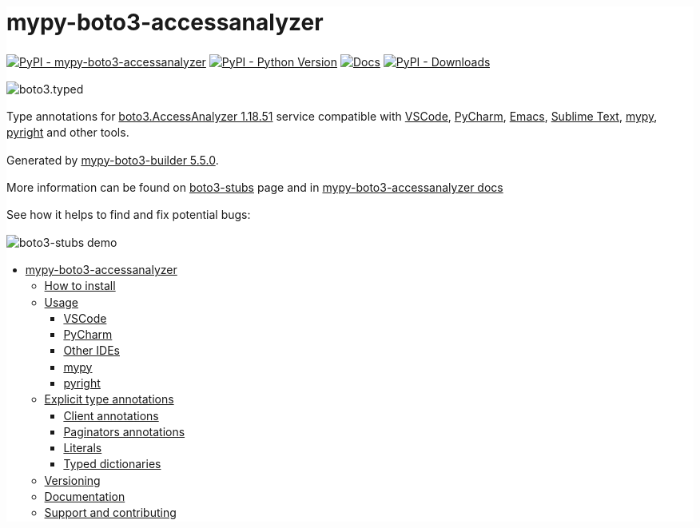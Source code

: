 <a id="mypy-boto3-accessanalyzer"></a>

# mypy-boto3-accessanalyzer

[![PyPI - mypy-boto3-accessanalyzer](https://img.shields.io/pypi/v/mypy-boto3-accessanalyzer.svg?color=blue)](https://pypi.org/project/mypy-boto3-accessanalyzer)
[![PyPI - Python Version](https://img.shields.io/pypi/pyversions/mypy-boto3-accessanalyzer.svg?color=blue)](https://pypi.org/project/mypy-boto3-accessanalyzer)
[![Docs](https://img.shields.io/readthedocs/mypy-boto3-builder.svg?color=blue)](https://mypy-boto3-builder.readthedocs.io/)
[![PyPI - Downloads](https://img.shields.io/pypi/dw/mypy-boto3-accessanalyzer?color=blue)](https://pypistats.org/packages/mypy-boto3-accessanalyzer)

![boto3.typed](https://github.com/vemel/mypy_boto3_builder/raw/master/logo.png)

Type annotations for
[boto3.AccessAnalyzer 1.18.51](https://boto3.amazonaws.com/v1/documentation/api/1.18.51/reference/services/accessanalyzer.html#AccessAnalyzer)
service compatible with [VSCode](https://code.visualstudio.com/),
[PyCharm](https://www.jetbrains.com/pycharm/),
[Emacs](https://www.gnu.org/software/emacs/),
[Sublime Text](https://www.sublimetext.com/),
[mypy](https://github.com/python/mypy),
[pyright](https://github.com/microsoft/pyright) and other tools.

Generated by
[mypy-boto3-builder 5.5.0](https://github.com/vemel/mypy_boto3_builder).

More information can be found on
[boto3-stubs](https://pypi.org/project/boto3-stubs/) page and in
[mypy-boto3-accessanalyzer docs](https://vemel.github.io/boto3_stubs_docs/mypy_boto3_accessanalyzer/)

See how it helps to find and fix potential bugs:

![boto3-stubs demo](https://github.com/vemel/mypy_boto3_builder/raw/master/demo.gif)

- [mypy-boto3-accessanalyzer](#mypy-boto3-accessanalyzer)
  - [How to install](#how-to-install)
  - [Usage](#usage)
    - [VSCode](#vscode)
    - [PyCharm](#pycharm)
    - [Other IDEs](#other-ides)
    - [mypy](#mypy)
    - [pyright](#pyright)
  - [Explicit type annotations](#explicit-type-annotations)
    - [Client annotations](#client-annotations)
    - [Paginators annotations](#paginators-annotations)
    - [Literals](#literals)
    - [Typed dictionaries](#typed-dictionaries)
  - [Versioning](#versioning)
  - [Documentation](#documentation)
  - [Support and contributing](#support-and-contributing)
